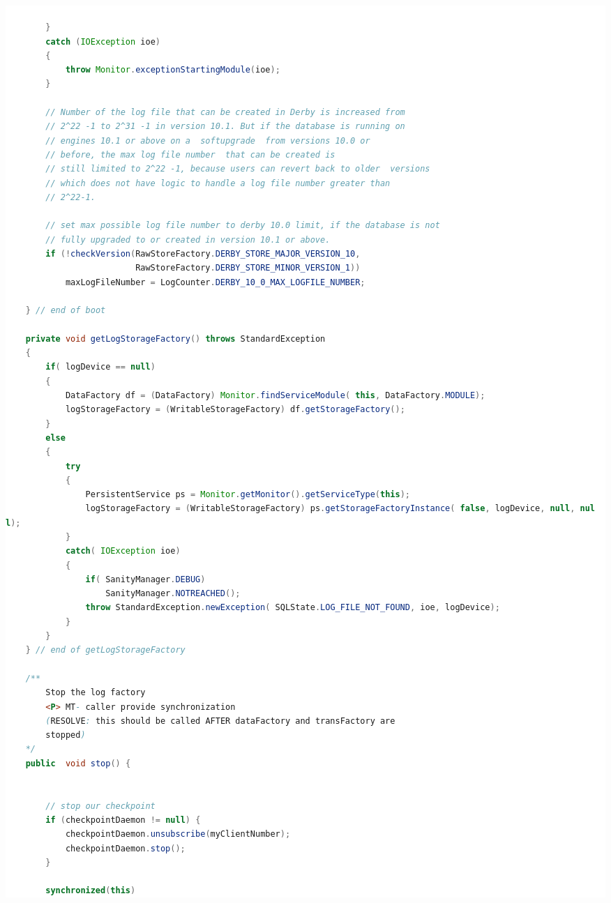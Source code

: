 ```java

		}
		catch (IOException ioe)
		{
			throw Monitor.exceptionStartingModule(ioe);
		}
			
		// Number of the log file that can be created in Derby is increased from 
		// 2^22 -1 to 2^31 -1 in version 10.1. But if the database is running on
		// engines 10.1 or above on a  softupgrade  from versions 10.0 or
		// before, the max log file number  that can be created is  
		// still limited to 2^22 -1, because users can revert back to older  versions 
		// which does not have logic to handle a log file number greater than
		// 2^22-1. 

		// set max possible log file number to derby 10.0 limit, if the database is not 
		// fully upgraded to or created in version 10.1 or above. 
		if (!checkVersion(RawStoreFactory.DERBY_STORE_MAJOR_VERSION_10, 
						  RawStoreFactory.DERBY_STORE_MINOR_VERSION_1))
			maxLogFileNumber = LogCounter.DERBY_10_0_MAX_LOGFILE_NUMBER;

	} // end of boot

    private void getLogStorageFactory() throws StandardException
    {
        if( logDevice == null)
        {
            DataFactory df = (DataFactory) Monitor.findServiceModule( this, DataFactory.MODULE);
            logStorageFactory = (WritableStorageFactory) df.getStorageFactory();
        }
        else
        {
            try
            {
                PersistentService ps = Monitor.getMonitor().getServiceType(this);
                logStorageFactory = (WritableStorageFactory) ps.getStorageFactoryInstance( false, logDevice, null, null);
            }
            catch( IOException ioe)
            {
                if( SanityManager.DEBUG)
                    SanityManager.NOTREACHED();
                throw StandardException.newException( SQLState.LOG_FILE_NOT_FOUND, ioe, logDevice);
            }
        }
    } // end of getLogStorageFactory
  
	/**
	    Stop the log factory
		<P> MT- caller provide synchronization
		(RESOLVE: this should be called AFTER dataFactory and transFactory are
		stopped)
	*/
	public  void stop() {


		// stop our checkpoint 
		if (checkpointDaemon != null) {
			checkpointDaemon.unsubscribe(myClientNumber);
			checkpointDaemon.stop();
		}

		synchronized(this)
```